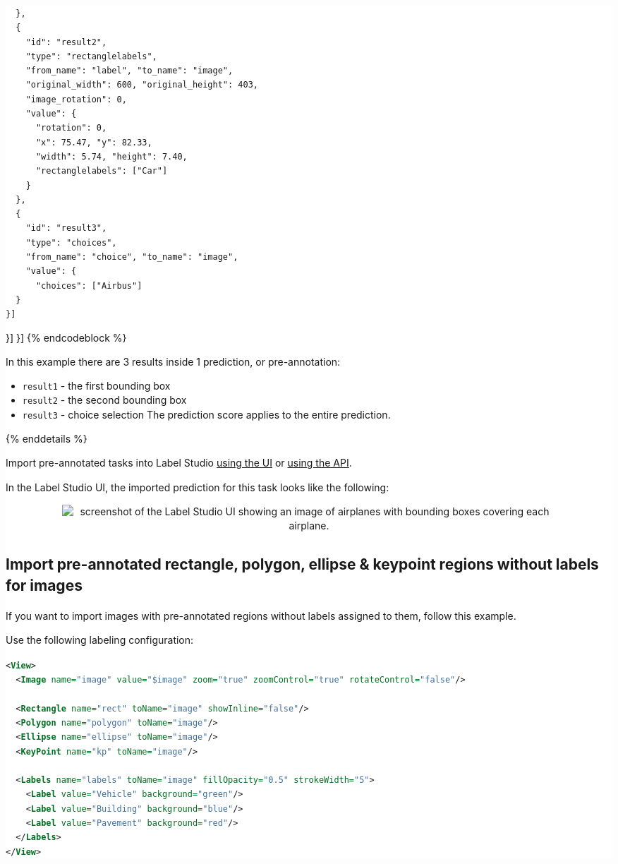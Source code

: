       },
      {
        "id": "result2",
        "type": "rectanglelabels",        
        "from_name": "label", "to_name": "image",
        "original_width": 600, "original_height": 403,
        "image_rotation": 0,
        "value": {
          "rotation": 0,          
          "x": 75.47, "y": 82.33,
          "width": 5.74, "height": 7.40,
          "rectanglelabels": ["Car"]
        }
      },
      {
        "id": "result3",
        "type": "choices",
        "from_name": "choice", "to_name": "image",
        "value": {
          "choices": ["Airbus"]
      }
    }]
  }]
}]
{% endcodeblock %}

In this example there are 3 results inside 1 prediction, or pre-annotation: 
- `result1` - the first bounding box
- `result2` - the second bounding box
- `result3` - choice selection
The prediction score applies to the entire prediction.

{% enddetails %}
<br/>

Import pre-annotated tasks into Label Studio [using the UI](tasks.html#Import-data-from-the-Label-Studio-UI) or [using the API](/api#operation/projects_import_create). 

In the Label Studio UI, the imported prediction for this task looks like the following: 
<center><img src="../images/predictions_loaded.png" alt="screenshot of the Label Studio UI showing an image of airplanes with bounding boxes covering each airplane." style="width: 100%; max-width: 700px"></center>

## Import pre-annotated rectangle, polygon, ellipse & keypoint regions without labels for images  

If you want to import images with pre-annotated regions without labels assigned to them, follow this example.

Use the following labeling configuration: 
```xml
<View>
  <Image name="image" value="$image" zoom="true" zoomControl="true" rotateControl="false"/>

  <Rectangle name="rect" toName="image" showInline="false"/>
  <Polygon name="polygon" toName="image"/>
  <Ellipse name="ellipse" toName="image"/>
  <KeyPoint name="kp" toName="image"/>

  <Labels name="labels" toName="image" fillOpacity="0.5" strokeWidth="5">
    <Label value="Vehicle" background="green"/>
    <Label value="Building" background="blue"/>
    <Label value="Pavement" background="red"/>
  </Labels>
</View>
```
